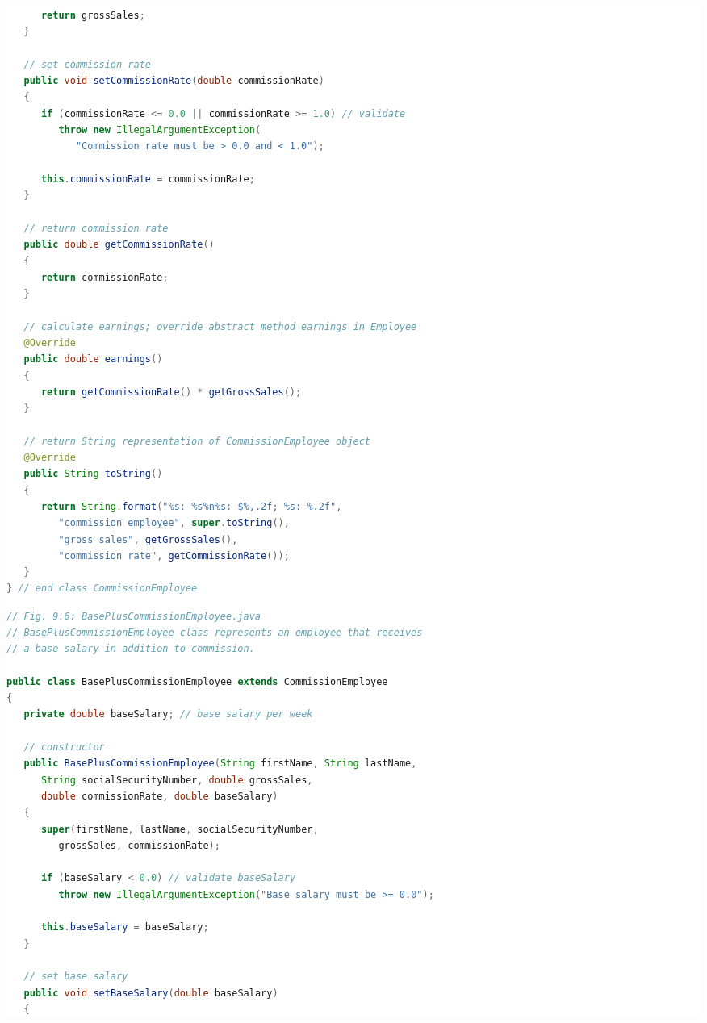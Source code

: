 ```java
      return grossSales;
   } 

   // set commission rate
   public void setCommissionRate(double commissionRate)
   {
      if (commissionRate <= 0.0 || commissionRate >= 1.0) // validate
         throw new IllegalArgumentException(
            "Commission rate must be > 0.0 and < 1.0");

      this.commissionRate = commissionRate;
   } 

   // return commission rate
   public double getCommissionRate()
   {
      return commissionRate;
   } 

   // calculate earnings; override abstract method earnings in Employee
   @Override                                                           
   public double earnings()                                            
   {                                                                   
      return getCommissionRate() * getGrossSales();                    
   }                                             

   // return String representation of CommissionEmployee object
   @Override                                                   
   public String toString()                                    
   {                                                           
      return String.format("%s: %s%n%s: $%,.2f; %s: %.2f",    
         "commission employee", super.toString(),              
         "gross sales", getGrossSales(),                       
         "commission rate", getCommissionRate());             
   } 
} // end class CommissionEmployee
```

```java
// Fig. 9.6: BasePlusCommissionEmployee.java
// BasePlusCommissionEmployee class represents an employee that receives
// a base salary in addition to commission.

public class BasePlusCommissionEmployee extends CommissionEmployee 
{
   private double baseSalary; // base salary per week

   // constructor
   public BasePlusCommissionEmployee(String firstName, String lastName, 
      String socialSecurityNumber, double grossSales,
      double commissionRate, double baseSalary)
   {
      super(firstName, lastName, socialSecurityNumber, 
         grossSales, commissionRate);

      if (baseSalary < 0.0) // validate baseSalary                  
         throw new IllegalArgumentException("Base salary must be >= 0.0");

      this.baseSalary = baseSalary;                
   }

   // set base salary
   public void setBaseSalary(double baseSalary)
   {
```